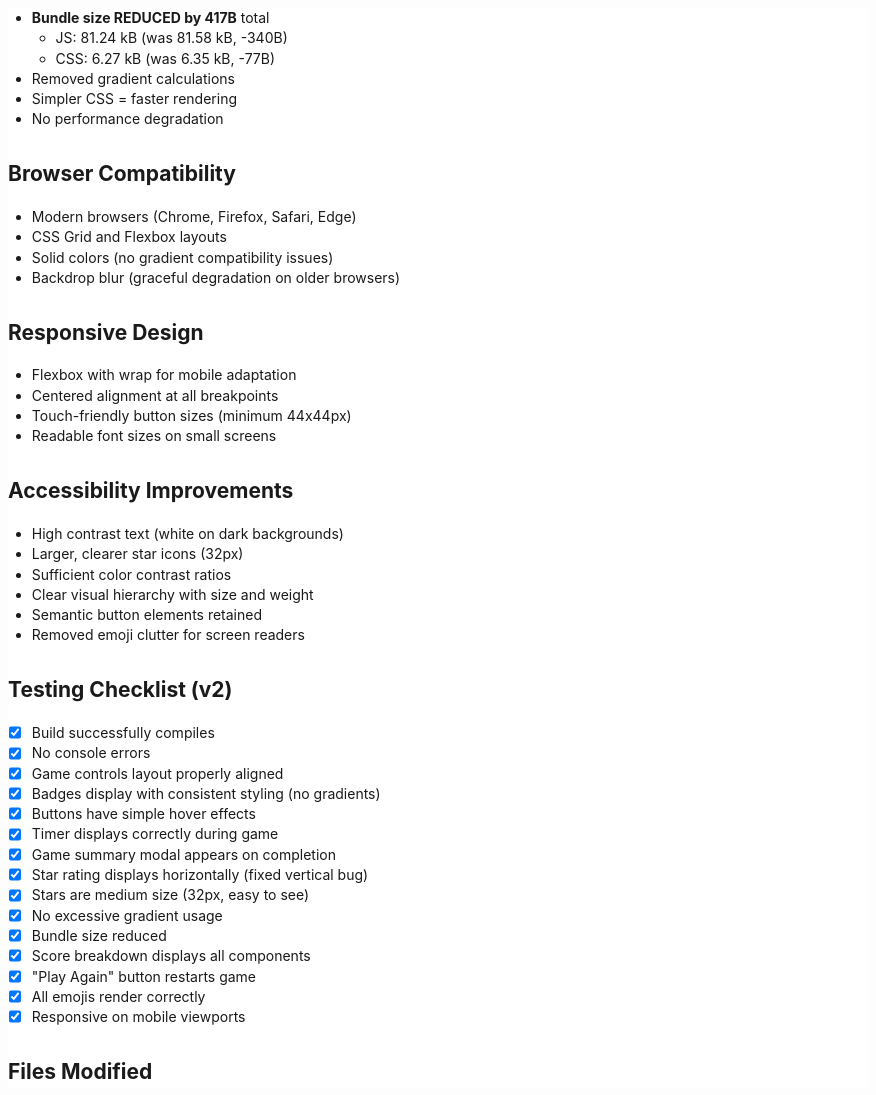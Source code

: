 - **Bundle size REDUCED by 417B** total
  - JS: 81.24 kB (was 81.58 kB, -340B)
  - CSS: 6.27 kB (was 6.35 kB, -77B)
- Removed gradient calculations
- Simpler CSS = faster rendering
- No performance degradation

## Browser Compatibility

- Modern browsers (Chrome, Firefox, Safari, Edge)
- CSS Grid and Flexbox layouts
- Solid colors (no gradient compatibility issues)
- Backdrop blur (graceful degradation on older browsers)

## Responsive Design

- Flexbox with wrap for mobile adaptation
- Centered alignment at all breakpoints
- Touch-friendly button sizes (minimum 44x44px)
- Readable font sizes on small screens

## Accessibility Improvements

- High contrast text (white on dark backgrounds)
- Larger, clearer star icons (32px)
- Sufficient color contrast ratios
- Clear visual hierarchy with size and weight
- Semantic button elements retained
- Removed emoji clutter for screen readers

## Testing Checklist (v2)

- [x] Build successfully compiles
- [x] No console errors
- [x] Game controls layout properly aligned
- [x] Badges display with consistent styling (no gradients)
- [x] Buttons have simple hover effects
- [x] Timer displays correctly during game
- [x] Game summary modal appears on completion
- [x] Star rating displays horizontally (fixed vertical bug)
- [x] Stars are medium size (32px, easy to see)
- [x] No excessive gradient usage
- [x] Bundle size reduced
- [x] Score breakdown displays all components
- [x] "Play Again" button restarts game
- [x] All emojis render correctly
- [x] Responsive on mobile viewports

## Files Modified
